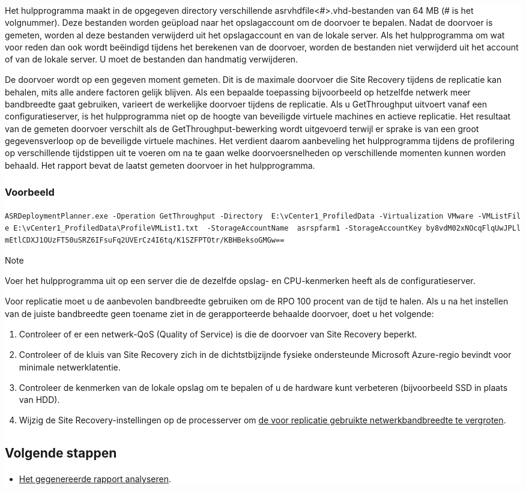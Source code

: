Het hulpprogramma maakt in de opgegeven directory verschillende asrvhdfile<#>.vhd-bestanden van 64 MB (# is het volgnummer). Deze bestanden worden geüpload naar het opslagaccount om de doorvoer te bepalen. Nadat de doorvoer is gemeten, worden al deze bestanden verwijderd uit het opslagaccount en van de lokale server. Als het hulpprogramma om wat voor reden dan ook wordt beëindigd tijdens het berekenen van de doorvoer, worden de bestanden niet verwijderd uit het account of van de lokale server. U moet de bestanden dan handmatig verwijderen.

De doorvoer wordt op een gegeven moment gemeten. Dit is de maximale doorvoer die Site Recovery tijdens de replicatie kan behalen, mits alle andere factoren gelijk blijven. Als een bepaalde toepassing bijvoorbeeld op hetzelfde netwerk meer bandbreedte gaat gebruiken, varieert de werkelijke doorvoer tijdens de replicatie. Als u GetThroughput uitvoert vanaf een configuratieserver, is het hulpprogramma niet op de hoogte van beveiligde virtuele machines en actieve replicatie. Het resultaat van de gemeten doorvoer verschilt als de GetThroughput-bewerking wordt uitgevoerd terwijl er sprake is van een groot gegevensverloop op de beveiligde virtuele machines. Het verdient daarom aanbeveling het hulpprogramma tijdens de profilering op verschillende tijdstippen uit te voeren om na te gaan welke doorvoersnelheden op verschillende momenten kunnen worden behaald. Het rapport bevat de laatst gemeten doorvoer in het hulpprogramma.

### <a name="example"></a>Voorbeeld
```
ASRDeploymentPlanner.exe -Operation GetThroughput -Directory  E:\vCenter1_ProfiledData -Virtualization VMware -VMListFile E:\vCenter1_ProfiledData\ProfileVMList1.txt  -StorageAccountName  asrspfarm1 -StorageAccountKey by8vdM02xNOcqFlqUwJPLlmEtlCDXJ1OUzFT50uSRZ6IFsuFq2UVErCz4I6tq/K1SZFPTOtr/KBHBeksoGMGw==
```

>[!NOTE]
>
> Voer het hulpprogramma uit op een server die de dezelfde opslag- en CPU-kenmerken heeft als de configuratieserver.
>
> Voor replicatie moet u de aanbevolen bandbreedte gebruiken om de RPO 100 procent van de tijd te halen. Als u na het instellen van de juiste bandbreedte geen toename ziet in de gerapporteerde behaalde doorvoer, doet u het volgende:
>
>  1. Controleer of er een netwerk-QoS (Quality of Service) is die de doorvoer van Site Recovery beperkt.
>
>  2. Controleer of de kluis van Site Recovery zich in de dichtstbijzijnde fysieke ondersteunde Microsoft Azure-regio bevindt voor minimale netwerklatentie.
>
>  3. Controleer de kenmerken van de lokale opslag om te bepalen of u de hardware kunt verbeteren (bijvoorbeeld SSD in plaats van HDD).
>
>  4. Wijzig de Site Recovery-instellingen op de processerver om [de voor replicatie gebruikte netwerkbandbreedte te vergroten](./site-recovery-plan-capacity-vmware.md#control-network-bandwidth).

## <a name="next-steps"></a>Volgende stappen
* [Het gegenereerde rapport analyseren](site-recovery-vmware-deployment-planner-analyze-report.md).
